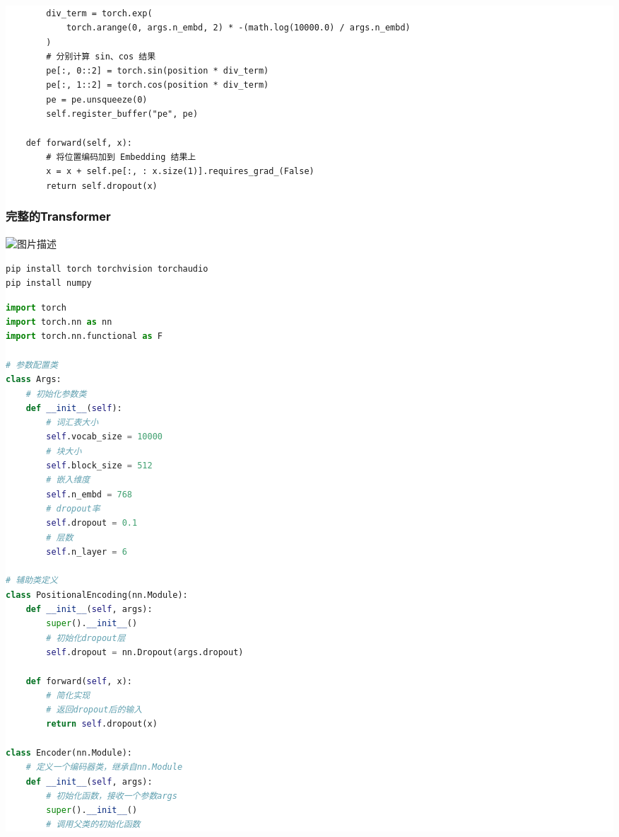 ```
        div_term = torch.exp(
            torch.arange(0, args.n_embd, 2) * -(math.log(10000.0) / args.n_embd)
        )
        # 分别计算 sin、cos 结果
        pe[:, 0::2] = torch.sin(position * div_term)
        pe[:, 1::2] = torch.cos(position * div_term)
        pe = pe.unsqueeze(0)
        self.register_buffer("pe", pe)

    def forward(self, x):
        # 将位置编码加到 Embedding 结果上
        x = x + self.pe[:, : x.size(1)].requires_grad_(False)
        return self.dropout(x)
```

### 完整的Transformer

![图片描述](https://haluki.oss-cn-hangzhou.aliyuncs.com/happyllm/3-1.png)



```powershell
pip install torch torchvision torchaudio
pip install numpy
```

```python
import torch
import torch.nn as nn
import torch.nn.functional as F

# 参数配置类
class Args:
    # 初始化参数类
    def __init__(self):
        # 词汇表大小
        self.vocab_size = 10000
        # 块大小
        self.block_size = 512
        # 嵌入维度
        self.n_embd = 768
        # dropout率
        self.dropout = 0.1
        # 层数
        self.n_layer = 6

# 辅助类定义
class PositionalEncoding(nn.Module):
    def __init__(self, args):
        super().__init__()
        # 初始化dropout层
        self.dropout = nn.Dropout(args.dropout)
        
    def forward(self, x):
        # 简化实现
        # 返回dropout后的输入
        return self.dropout(x)

class Encoder(nn.Module):
    # 定义一个编码器类，继承自nn.Module
    def __init__(self, args):
        # 初始化函数，接收一个参数args
        super().__init__()
        # 调用父类的初始化函数
```